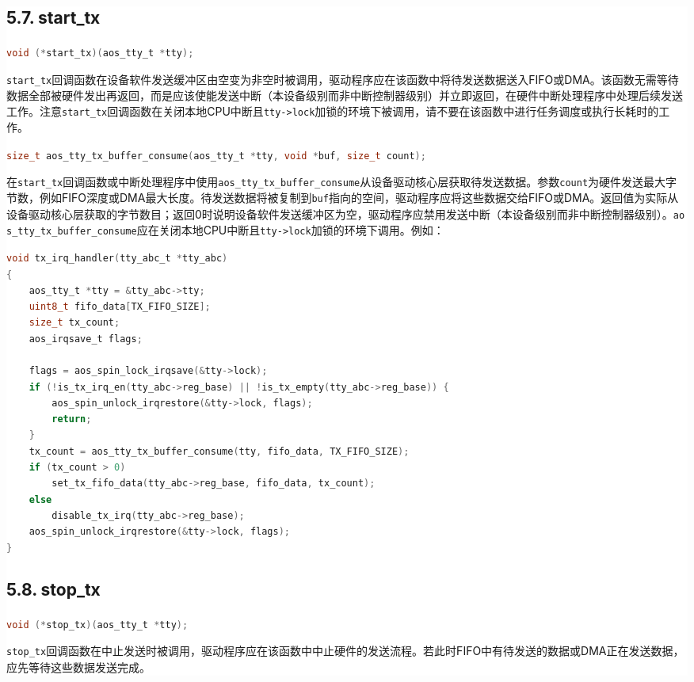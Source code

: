 ## 5.7. start_tx
```c
void (*start_tx)(aos_tty_t *tty);
```
`start_tx`回调函数在设备软件发送缓冲区由空变为非空时被调用，驱动程序应在该函数中将待发送数据送入FIFO或DMA。该函数无需等待数据全部被硬件发出再返回，而是应该使能发送中断（本设备级别而非中断控制器级别）并立即返回，在硬件中断处理程序中处理后续发送工作。注意`start_tx`回调函数在关闭本地CPU中断且`tty->lock`加锁的环境下被调用，请不要在该函数中进行任务调度或执行长耗时的工作。
```c
size_t aos_tty_tx_buffer_consume(aos_tty_t *tty, void *buf, size_t count);
```
在`start_tx`回调函数或中断处理程序中使用`aos_tty_tx_buffer_consume`从设备驱动核心层获取待发送数据。参数`count`为硬件发送最大字节数，例如FIFO深度或DMA最大长度。待发送数据将被复制到`buf`指向的空间，驱动程序应将这些数据交给FIFO或DMA。返回值为实际从设备驱动核心层获取的字节数目；返回0时说明设备软件发送缓冲区为空，驱动程序应禁用发送中断（本设备级别而非中断控制器级别）。`aos_tty_tx_buffer_consume`应在关闭本地CPU中断且`tty->lock`加锁的环境下调用。例如：
```c
void tx_irq_handler(tty_abc_t *tty_abc)
{
    aos_tty_t *tty = &tty_abc->tty;
    uint8_t fifo_data[TX_FIFO_SIZE];
    size_t tx_count;
    aos_irqsave_t flags;

    flags = aos_spin_lock_irqsave(&tty->lock);
    if (!is_tx_irq_en(tty_abc->reg_base) || !is_tx_empty(tty_abc->reg_base)) {
        aos_spin_unlock_irqrestore(&tty->lock, flags);
        return;
    }
    tx_count = aos_tty_tx_buffer_consume(tty, fifo_data, TX_FIFO_SIZE);
    if (tx_count > 0)
        set_tx_fifo_data(tty_abc->reg_base, fifo_data, tx_count);
    else
        disable_tx_irq(tty_abc->reg_base);
    aos_spin_unlock_irqrestore(&tty->lock, flags);
}
```

## 5.8. stop_tx
```c
void (*stop_tx)(aos_tty_t *tty);
```
`stop_tx`回调函数在中止发送时被调用，驱动程序应在该函数中中止硬件的发送流程。若此时FIFO中有待发送的数据或DMA正在发送数据，应先等待这些数据发送完成。
